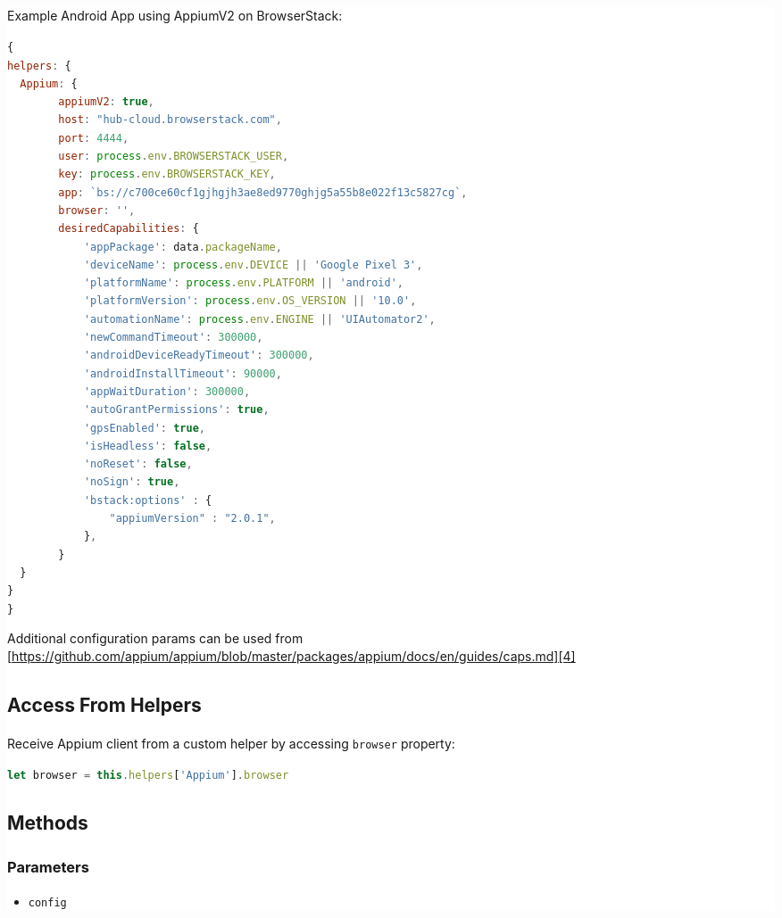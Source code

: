 Example Android App using AppiumV2 on BrowserStack:

```js
{
helpers: {
  Appium: {
        appiumV2: true,
        host: "hub-cloud.browserstack.com",
        port: 4444,
        user: process.env.BROWSERSTACK_USER,
        key: process.env.BROWSERSTACK_KEY,
        app: `bs://c700ce60cf1gjhgjh3ae8ed9770ghjg5a55b8e022f13c5827cg`,
        browser: '',
        desiredCapabilities: {
            'appPackage': data.packageName,
            'deviceName': process.env.DEVICE || 'Google Pixel 3',
            'platformName': process.env.PLATFORM || 'android',
            'platformVersion': process.env.OS_VERSION || '10.0',
            'automationName': process.env.ENGINE || 'UIAutomator2',
            'newCommandTimeout': 300000,
            'androidDeviceReadyTimeout': 300000,
            'androidInstallTimeout': 90000,
            'appWaitDuration': 300000,
            'autoGrantPermissions': true,
            'gpsEnabled': true,
            'isHeadless': false,
            'noReset': false,
            'noSign': true,
            'bstack:options' : {
                "appiumVersion" : "2.0.1",
            },
        }
  }
}
}
```

Additional configuration params can be used from [https://github.com/appium/appium/blob/master/packages/appium/docs/en/guides/caps.md][4]

## Access From Helpers

Receive Appium client from a custom helper by accessing `browser` property:

```js
let browser = this.helpers['Appium'].browser
```

## Methods

### Parameters

- `config` &#x20;


[1]: http://codecept.io/helpers/WebDriver/
[2]: https://appium.io/docs/en/2.1/
[3]: https://codecept.io/mobile/#setting-up
[4]: https://github.com/appium/appium/blob/master/packages/appium/docs/en/guides/caps.md
[5]: https://developer.mozilla.org/docs/Web/JavaScript/Reference/Global_Objects/String
[6]: https://developer.mozilla.org/docs/Web/JavaScript/Reference/Global_Objects/Promise
[7]: https://developer.mozilla.org/docs/Web/JavaScript/Reference/Global_Objects/Boolean
[8]: https://developer.mozilla.org/docs/Web/JavaScript/Reference/Global_Objects/Array
[9]: https://webdriver.io/docs/api/chromium/#setnetworkconnection
[10]: https://developer.mozilla.org/docs/Web/JavaScript/Reference/Global_Objects/Number
[11]: https://developer.mozilla.org/docs/Web/JavaScript/Reference/Global_Objects/Object
[12]: https://developer.android.com/reference/android/view/KeyEvent.html
[13]: http://webdriver.io/api/mobile/touchAction.html
[14]: http://webdriver.io/api/mobile/swipe.html
[15]: http://webdriver.io/api/mobile/rotate.html
[16]: http://webdriver.io/api/mobile/setImmediateValue.html
[17]: https://developer.mozilla.org/en-US/docs/Web/API/Element/scrollIntoView